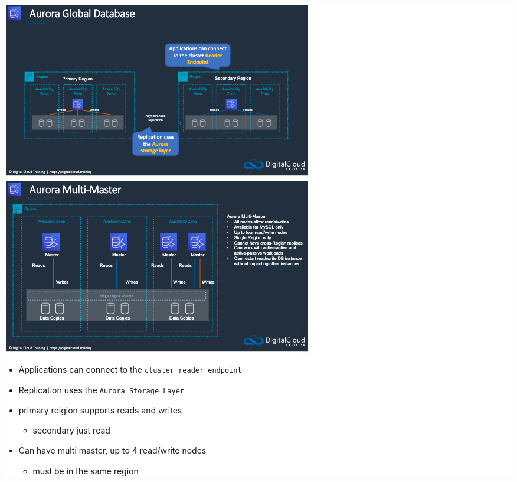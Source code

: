 ![text](./images/db-and-analytics/aurora-4.png)
- Applications can connect to the `cluster reader endpoint`
- Replication uses the `Aurora Storage Layer`
- primary reigion supports reads and writes
    - secondary just read

- Can have multi master, up to 4 read/write nodes
    -  must be in the same region